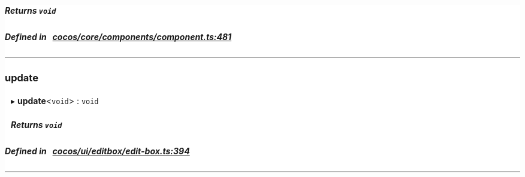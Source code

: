 







##### Returns `void`




</div>

##### Defined in &nbsp;   [cocos/core/components/component.ts:481](https://github.com/cocos-creator/engine/blob/c7bf6b8a9/cocos/core/components/component.ts#L481)&nbsp;
___
### update
<div style="margin-left: 10px;">

▸   **update**<`void`\> : `void`









##### Returns `void`




</div>

##### Defined in &nbsp;   [cocos/ui/editbox/edit-box.ts:394](https://github.com/cocos-creator/engine/blob/c7bf6b8a9/cocos/ui/editbox/edit-box.ts#L394)&nbsp;
___




